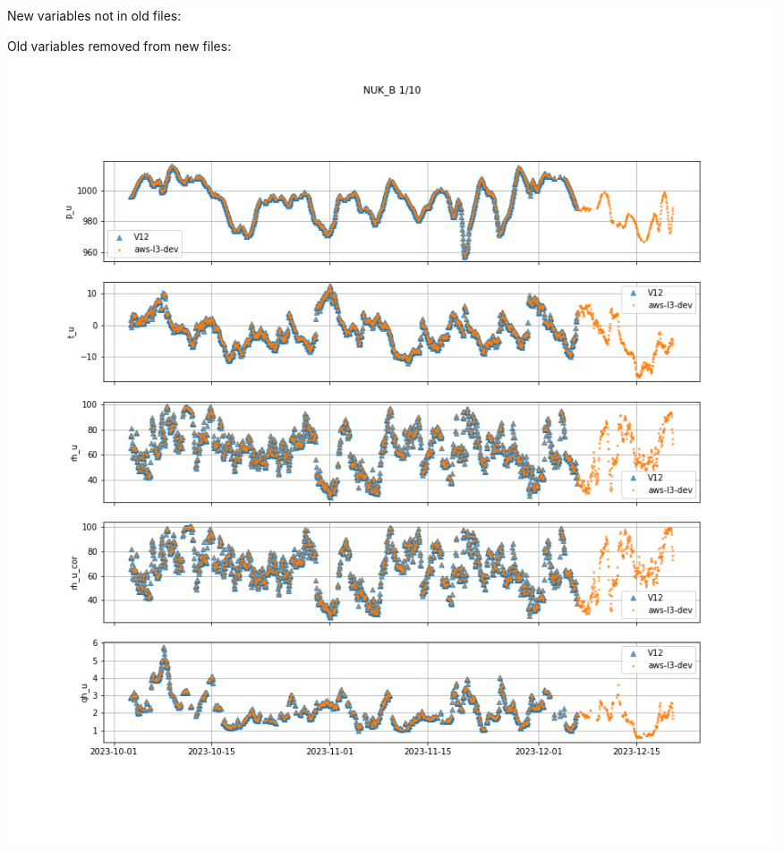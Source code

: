 New variables not in old files:


Old variables removed from new files:

 
![NUK_B](../figures/new_dataverse_upload_aws-l3-dev/NUK_B_0.png)